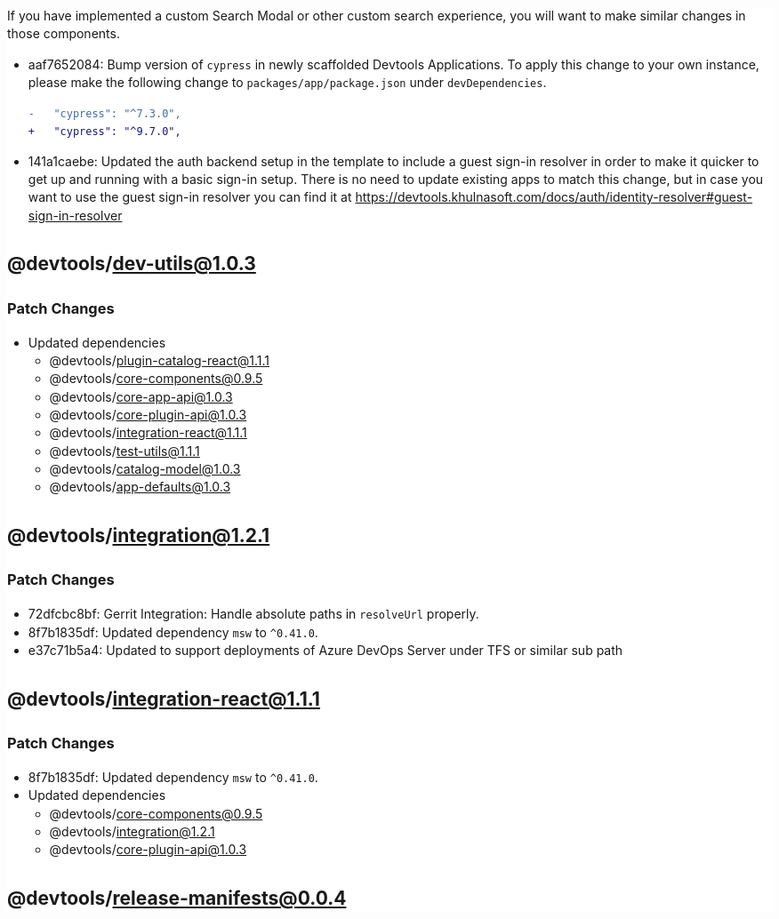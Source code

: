   If you have implemented a custom Search Modal or other custom search experience, you will want to make similar changes in those components.

- aaf7652084: Bump version of `cypress` in newly scaffolded Devtools Applications. To apply this change to your own instance, please make the following change to `packages/app/package.json` under `devDependencies`.

  ```diff
  -   "cypress": "^7.3.0",
  +   "cypress": "^9.7.0",
  ```

- 141a1caebe: Updated the auth backend setup in the template to include a guest sign-in resolver in order to make it quicker to get up and running with a basic sign-in setup. There is no need to update existing apps to match this change, but in case you want to use the guest sign-in resolver you can find it at <https://devtools.khulnasoft.com/docs/auth/identity-resolver#guest-sign-in-resolver>

## @devtools/dev-utils@1.0.3

### Patch Changes

- Updated dependencies
  - @devtools/plugin-catalog-react@1.1.1
  - @devtools/core-components@0.9.5
  - @devtools/core-app-api@1.0.3
  - @devtools/core-plugin-api@1.0.3
  - @devtools/integration-react@1.1.1
  - @devtools/test-utils@1.1.1
  - @devtools/catalog-model@1.0.3
  - @devtools/app-defaults@1.0.3

## @devtools/integration@1.2.1

### Patch Changes

- 72dfcbc8bf: Gerrit Integration: Handle absolute paths in `resolveUrl` properly.
- 8f7b1835df: Updated dependency `msw` to `^0.41.0`.
- e37c71b5a4: Updated to support deployments of Azure DevOps Server under TFS or similar sub path

## @devtools/integration-react@1.1.1

### Patch Changes

- 8f7b1835df: Updated dependency `msw` to `^0.41.0`.
- Updated dependencies
  - @devtools/core-components@0.9.5
  - @devtools/integration@1.2.1
  - @devtools/core-plugin-api@1.0.3

## @devtools/release-manifests@0.0.4
